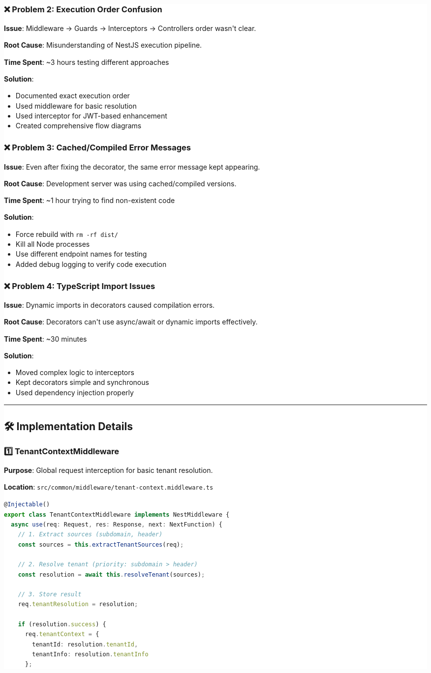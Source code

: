 ### ❌ Problem 2: Execution Order Confusion

**Issue**: Middleware → Guards → Interceptors → Controllers order wasn't clear.

**Root Cause**: Misunderstanding of NestJS execution pipeline.

**Time Spent**: ~3 hours testing different approaches

**Solution**: 
- Documented exact execution order
- Used middleware for basic resolution
- Used interceptor for JWT-based enhancement
- Created comprehensive flow diagrams

### ❌ Problem 3: Cached/Compiled Error Messages

**Issue**: Even after fixing the decorator, the same error message kept appearing.

**Root Cause**: Development server was using cached/compiled versions.

**Time Spent**: ~1 hour trying to find non-existent code

**Solution**:
- Force rebuild with `rm -rf dist/`
- Kill all Node processes
- Use different endpoint names for testing
- Added debug logging to verify code execution

### ❌ Problem 4: TypeScript Import Issues

**Issue**: Dynamic imports in decorators caused compilation errors.

**Root Cause**: Decorators can't use async/await or dynamic imports effectively.

**Time Spent**: ~30 minutes

**Solution**:
- Moved complex logic to interceptors
- Kept decorators simple and synchronous
- Used dependency injection properly

---

## 🛠️ Implementation Details

### 1️⃣ TenantContextMiddleware

**Purpose**: Global request interception for basic tenant resolution.

**Location**: `src/common/middleware/tenant-context.middleware.ts`

```typescript
@Injectable()
export class TenantContextMiddleware implements NestMiddleware {
  async use(req: Request, res: Response, next: NextFunction) {
    // 1. Extract sources (subdomain, header)
    const sources = this.extractTenantSources(req);
    
    // 2. Resolve tenant (priority: subdomain > header)
    const resolution = await this.resolveTenant(sources);
    
    // 3. Store result
    req.tenantResolution = resolution;
    
    if (resolution.success) {
      req.tenantContext = {
        tenantId: resolution.tenantId,
        tenantInfo: resolution.tenantInfo
      };
```